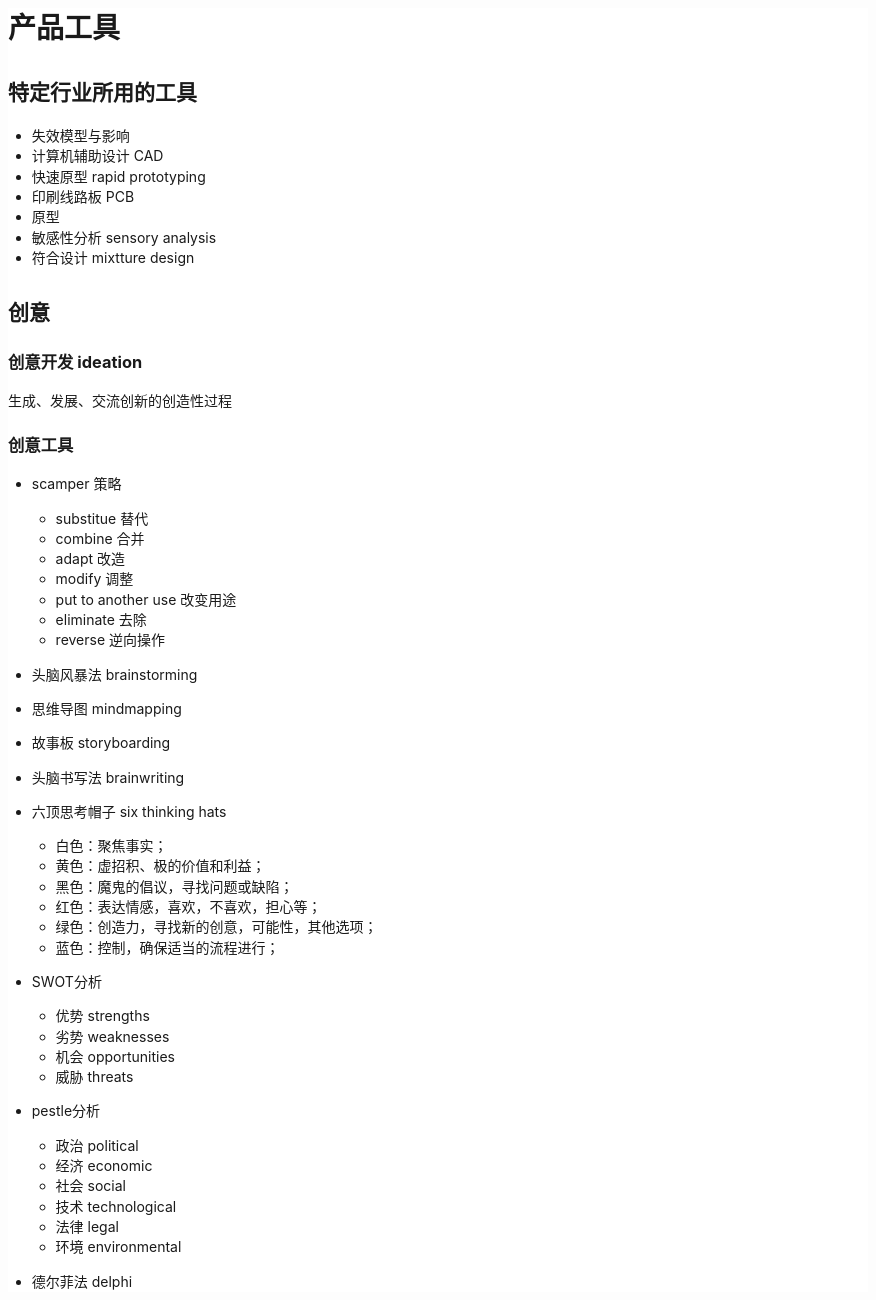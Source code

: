 # 产品工具
## 特定行业所用的工具
* 失效模型与影响
* 计算机辅助设计 CAD
* 快速原型 rapid prototyping
* 印刷线路板 PCB
* 原型
* 敏感性分析 sensory analysis
* 符合设计 mixtture design

## 创意
### 创意开发 ideation
生成、发展、交流创新的创造性过程
### 创意工具
* scamper 策略
    * substitue 替代
    * combine 合并
    *  adapt 改造
    *  modify 调整
    * put to another use 改变用途
    * eliminate 去除
    * reverse 逆向操作
* 头脑风暴法 brainstorming
* 思维导图 mindmapping
* 故事板 storyboarding
* 头脑书写法 brainwriting
* 六顶思考帽子 six thinking hats
    * 白色：聚焦事实；
    * 黄色：虚招积、极的价值和利益；
    * 黑色：魔鬼的倡议，寻找问题或缺陷；
    * 红色：表达情感，喜欢，不喜欢，担心等；
    * 绿色：创造力，寻找新的创意，可能性，其他选项；
    * 蓝色：控制，确保适当的流程进行；
* SWOT分析
    * 优势 strengths
    * 劣势 weaknesses
    * 机会 opportunities
    * 威胁 threats

* pestle分析
    * 政治 political
    * 经济 economic
    * 社会 social
    * 技术 technological
    * 法律 legal
    * 环境 environmental
* 德尔菲法 delphi

